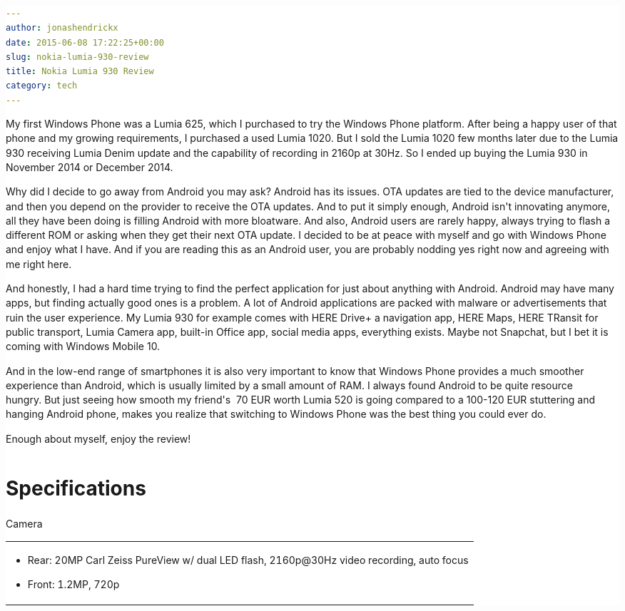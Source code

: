 ```yaml
---
author: jonashendrickx
date: 2015-06-08 17:22:25+00:00
slug: nokia-lumia-930-review
title: Nokia Lumia 930 Review
category: tech
---
```

My first Windows Phone was a Lumia 625, which I purchased to try the Windows Phone platform. After being a happy user of that phone and my growing requirements, I purchased a used Lumia 1020. But I sold the Lumia 1020 few months later due to the Lumia 930 receiving Lumia Denim update and the capability of recording in 2160p at 30Hz. So I ended up buying the Lumia 930 in November 2014 or December 2014.

Why did I decide to go away from Android you may ask? Android has its issues. OTA updates are tied to the device manufacturer, and then you depend on the provider to receive the OTA updates. And to put it simply enough, Android isn't innovating anymore, all they have been doing is filling Android with more bloatware. And also, Android users are rarely happy, always trying to flash a different ROM or asking when they get their next OTA update. I decided to be at peace with myself and go with Windows Phone and enjoy what I have. And if you are reading this as an Android user, you are probably nodding yes right now and agreeing with me right here.

And honestly, I had a hard time trying to find the perfect application for just about anything with Android. Android may have many apps, but finding actually good ones is a problem. A lot of Android applications are packed with malware or advertisements that ruin the user experience. My Lumia 930 for example comes with HERE Drive+ a navigation app, HERE Maps, HERE TRansit for public transport, Lumia Camera app, built-in Office app, social media apps, everything exists. Maybe not Snapchat, but I bet it is coming with Windows Mobile 10.

And in the low-end range of smartphones it is also very important to know that Windows Phone provides a much smoother experience than Android, which is usually limited by a small amount of RAM. I always found Android to be quite resource hungry. But just seeing how smooth my friend's  70 EUR worth Lumia 520 is going compared to a 100-120 EUR stuttering and hanging Android phone, makes you realize that switching to Windows Phone was the best thing you could ever do.

Enough about myself, enjoy the review!


# Specifications


<table >
<tbody >
<tr >
Camera

<td >



  * Rear: 20MP Carl Zeiss PureView w/ dual LED flash, 2160p@30Hz video recording, auto focus

  * Front: 1.2MP, 720p

